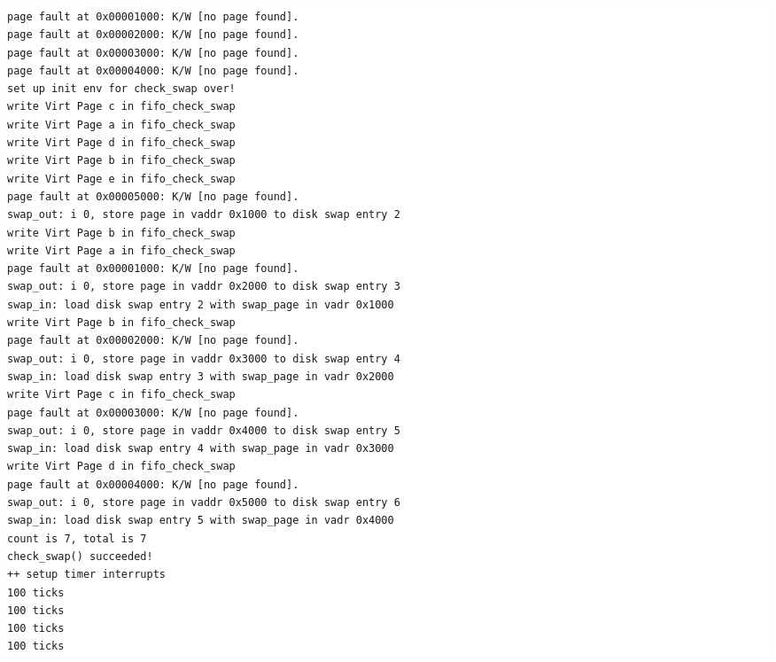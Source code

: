 ```
page fault at 0x00001000: K/W [no page found].
page fault at 0x00002000: K/W [no page found].
page fault at 0x00003000: K/W [no page found].
page fault at 0x00004000: K/W [no page found].
set up init env for check_swap over!
write Virt Page c in fifo_check_swap
write Virt Page a in fifo_check_swap
write Virt Page d in fifo_check_swap
write Virt Page b in fifo_check_swap
write Virt Page e in fifo_check_swap
page fault at 0x00005000: K/W [no page found].
swap_out: i 0, store page in vaddr 0x1000 to disk swap entry 2
write Virt Page b in fifo_check_swap
write Virt Page a in fifo_check_swap
page fault at 0x00001000: K/W [no page found].
swap_out: i 0, store page in vaddr 0x2000 to disk swap entry 3
swap_in: load disk swap entry 2 with swap_page in vadr 0x1000
write Virt Page b in fifo_check_swap
page fault at 0x00002000: K/W [no page found].
swap_out: i 0, store page in vaddr 0x3000 to disk swap entry 4
swap_in: load disk swap entry 3 with swap_page in vadr 0x2000
write Virt Page c in fifo_check_swap
page fault at 0x00003000: K/W [no page found].
swap_out: i 0, store page in vaddr 0x4000 to disk swap entry 5
swap_in: load disk swap entry 4 with swap_page in vadr 0x3000
write Virt Page d in fifo_check_swap
page fault at 0x00004000: K/W [no page found].
swap_out: i 0, store page in vaddr 0x5000 to disk swap entry 6
swap_in: load disk swap entry 5 with swap_page in vadr 0x4000
count is 7, total is 7
check_swap() succeeded!
++ setup timer interrupts
100 ticks
100 ticks
100 ticks
100 ticks
```







